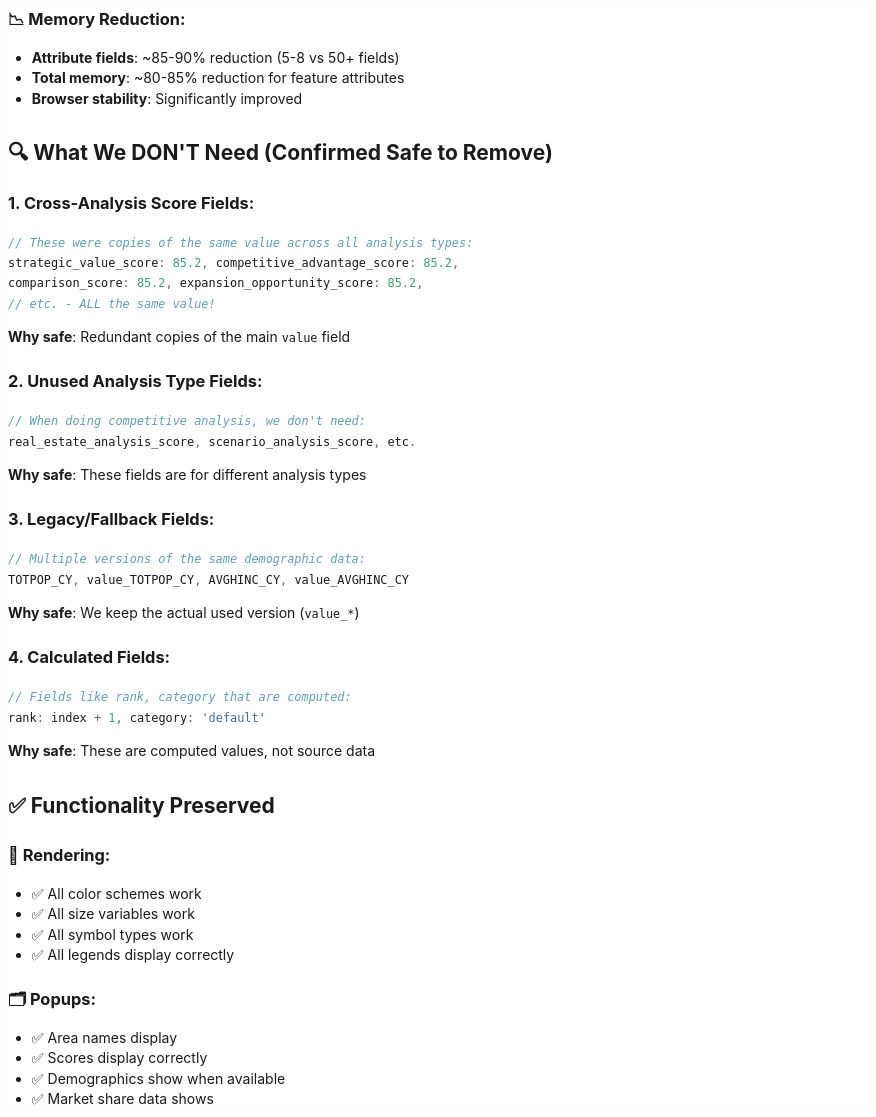 ### 📉 **Memory Reduction**:
- **Attribute fields**: ~85-90% reduction (5-8 vs 50+ fields)
- **Total memory**: ~80-85% reduction for feature attributes
- **Browser stability**: Significantly improved

## 🔍 **What We DON'T Need (Confirmed Safe to Remove)**

### 1. **Cross-Analysis Score Fields**:
```typescript
// These were copies of the same value across all analysis types:
strategic_value_score: 85.2, competitive_advantage_score: 85.2,
comparison_score: 85.2, expansion_opportunity_score: 85.2,
// etc. - ALL the same value!
```
**Why safe**: Redundant copies of the main `value` field

### 2. **Unused Analysis Type Fields**:
```typescript
// When doing competitive analysis, we don't need:
real_estate_analysis_score, scenario_analysis_score, etc.
```
**Why safe**: These fields are for different analysis types

### 3. **Legacy/Fallback Fields**:
```typescript
// Multiple versions of the same demographic data:
TOTPOP_CY, value_TOTPOP_CY, AVGHINC_CY, value_AVGHINC_CY
```
**Why safe**: We keep the actual used version (`value_*`)

### 4. **Calculated Fields**:
```typescript
// Fields like rank, category that are computed:
rank: index + 1, category: 'default'
```
**Why safe**: These are computed values, not source data

## ✅ **Functionality Preserved**

### 🎨 **Rendering**: 
- ✅ All color schemes work
- ✅ All size variables work  
- ✅ All symbol types work
- ✅ All legends display correctly

### 🗂️ **Popups**:
- ✅ Area names display
- ✅ Scores display correctly
- ✅ Demographics show when available
- ✅ Market share data shows
